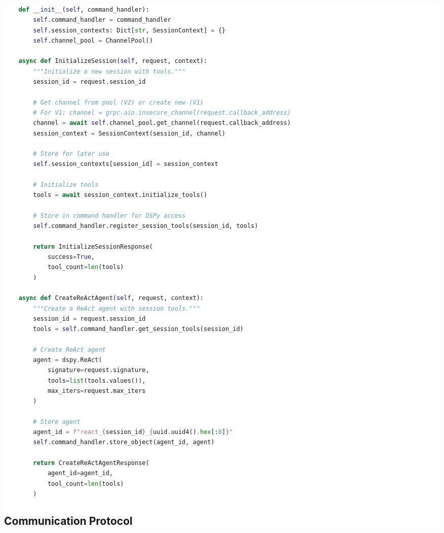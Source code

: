 ```python
    def __init__(self, command_handler):
        self.command_handler = command_handler
        self.session_contexts: Dict[str, SessionContext] = {}
        self.channel_pool = ChannelPool()
        
    async def InitializeSession(self, request, context):
        """Initialize a new session with tools."""
        session_id = request.session_id
        
        # Get channel from pool (V2) or create new (V1)
        # For V1: channel = grpc.aio.insecure_channel(request.callback_address)
        channel = await self.channel_pool.get_channel(request.callback_address)
        session_context = SessionContext(session_id, channel)
        
        # Store for later use
        self.session_contexts[session_id] = session_context
        
        # Initialize tools
        tools = await session_context.initialize_tools()
        
        # Store in command handler for DSPy access
        self.command_handler.register_session_tools(session_id, tools)
        
        return InitializeSessionResponse(
            success=True,
            tool_count=len(tools)
        )
    
    async def CreateReActAgent(self, request, context):
        """Create a ReAct agent with session tools."""
        session_id = request.session_id
        tools = self.command_handler.get_session_tools(session_id)
        
        # Create ReAct agent
        agent = dspy.ReAct(
            signature=request.signature,
            tools=list(tools.values()),
            max_iters=request.max_iters
        )
        
        # Store agent
        agent_id = f"react_{session_id}_{uuid.uuid4().hex[:8]}"
        self.command_handler.store_object(agent_id, agent)
        
        return CreateReActAgentResponse(
            agent_id=agent_id,
            tool_count=len(tools)
        )
```

## Communication Protocol
